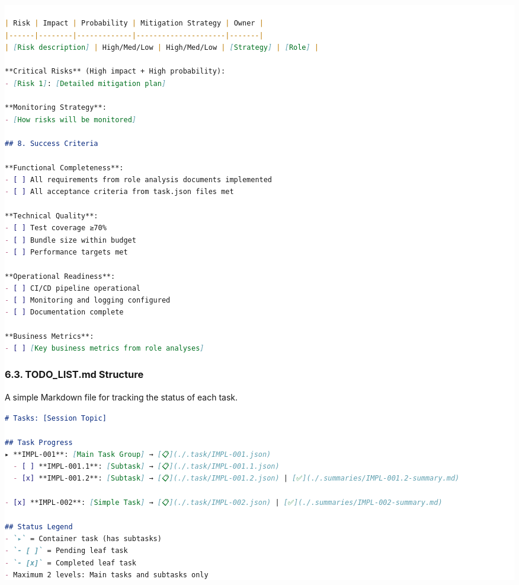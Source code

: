 ```markdown

| Risk | Impact | Probability | Mitigation Strategy | Owner |
|------|--------|-------------|---------------------|-------|
| [Risk description] | High/Med/Low | High/Med/Low | [Strategy] | [Role] |

**Critical Risks** (High impact + High probability):
- [Risk 1]: [Detailed mitigation plan]

**Monitoring Strategy**:
- [How risks will be monitored]

## 8. Success Criteria

**Functional Completeness**:
- [ ] All requirements from role analysis documents implemented
- [ ] All acceptance criteria from task.json files met

**Technical Quality**:
- [ ] Test coverage ≥70%
- [ ] Bundle size within budget
- [ ] Performance targets met

**Operational Readiness**:
- [ ] CI/CD pipeline operational
- [ ] Monitoring and logging configured
- [ ] Documentation complete

**Business Metrics**:
- [ ] [Key business metrics from role analyses]
```

### 6.3. TODO_LIST.md Structure
A simple Markdown file for tracking the status of each task.

```markdown
# Tasks: [Session Topic]

## Task Progress
▸ **IMPL-001**: [Main Task Group] → [📋](./.task/IMPL-001.json)
  - [ ] **IMPL-001.1**: [Subtask] → [📋](./.task/IMPL-001.1.json)
  - [x] **IMPL-001.2**: [Subtask] → [📋](./.task/IMPL-001.2.json) | [✅](./.summaries/IMPL-001.2-summary.md)

- [x] **IMPL-002**: [Simple Task] → [📋](./.task/IMPL-002.json) | [✅](./.summaries/IMPL-002-summary.md)

## Status Legend
- `▸` = Container task (has subtasks)
- `- [ ]` = Pending leaf task
- `- [x]` = Completed leaf task
- Maximum 2 levels: Main tasks and subtasks only
```
